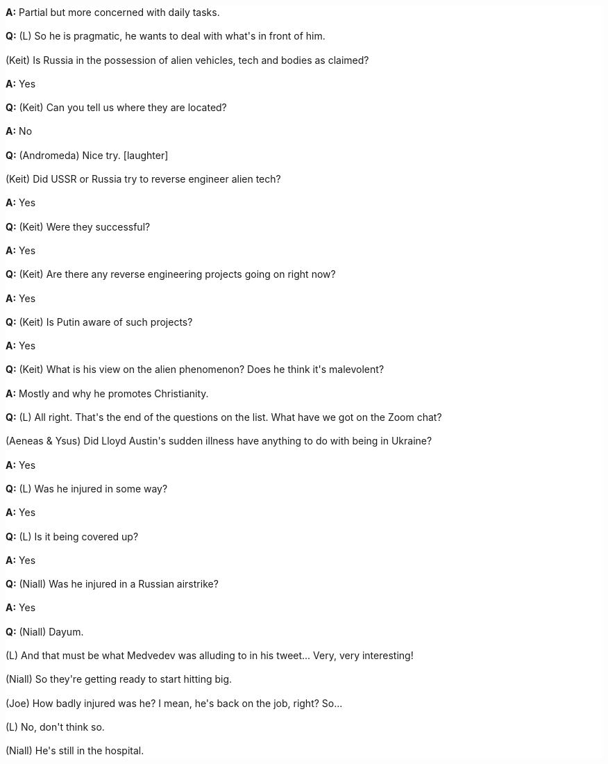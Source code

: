 **A:** Partial but more concerned with daily tasks.

**Q:** (L) So he is pragmatic, he wants to deal with what's in front of him.

(Keit) Is Russia in the possession of alien vehicles, tech and bodies as claimed?

**A:** Yes

**Q:** (Keit) Can you tell us where they are located?

**A:** No

**Q:** (Andromeda) Nice try. \[laughter\]

(Keit) Did USSR or Russia try to reverse engineer alien tech?

**A:** Yes

**Q:** (Keit) Were they successful?

**A:** Yes

**Q:** (Keit) Are there any reverse engineering projects going on right now?

**A:** Yes

**Q:** (Keit) Is Putin aware of such projects?

**A:** Yes

**Q:** (Keit) What is his view on the alien phenomenon? Does he think it's malevolent?

**A:** Mostly and why he promotes Christianity.

**Q:** (L) All right. That's the end of the questions on the list. What have we got on the Zoom chat?

(Aeneas & Ysus) Did Lloyd Austin's sudden illness have anything to do with being in Ukraine?

**A:** Yes

**Q:** (L) Was he injured in some way?

**A:** Yes

**Q:** (L) Is it being covered up?

**A:** Yes

**Q:** (Niall) Was he injured in a Russian airstrike?

**A:** Yes

**Q:** (Niall) Dayum.

(L) And that must be what Medvedev was alluding to in his tweet... Very, very interesting!

(Niall) So they're getting ready to start hitting big.

(Joe) How badly injured was he? I mean, he's back on the job, right? So...

(L) No, don't think so.

(Niall) He's still in the hospital.

